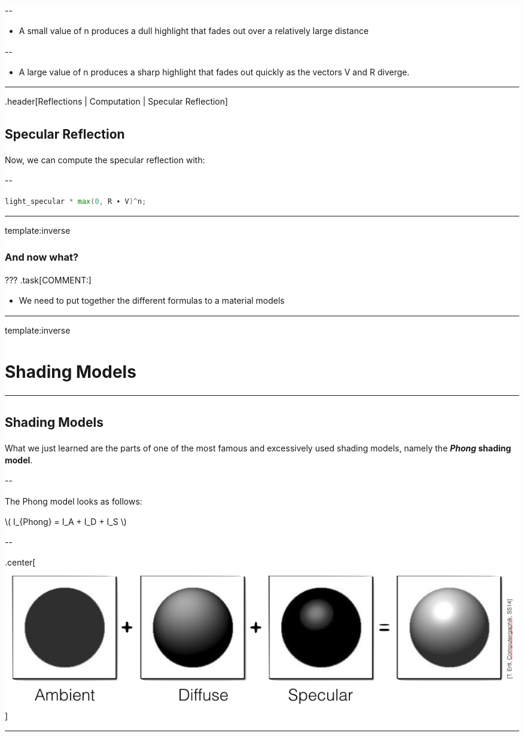 --

* A small value of n produces a dull highlight that fades out over a relatively large distance

--
* A large value of n produces a sharp highlight that fades out quickly as the vectors V and R diverge.  

---
.header[Reflections | Computation | Specular Reflection]

## Specular Reflection

Now, we can compute the specular reflection with:

--

```glsl
light_specular * max(0, R ∙ V)^n;
```

---
template:inverse

### And now what?


???
.task[COMMENT:]  

* We need to put together the different formulas to a material models

---
template:inverse

# Shading Models


---
## Shading Models

What we just learned are the parts of one of the most famous and excessively used shading models, namely the ***Phong* shading model**.

--

The Phong model looks as follows:

\\( I_{Phong} = I_A + I_D + I_S \\)

--

.center[<img src="../img/phong_01.png" alt="phong_01" style="width:100%;">]

---